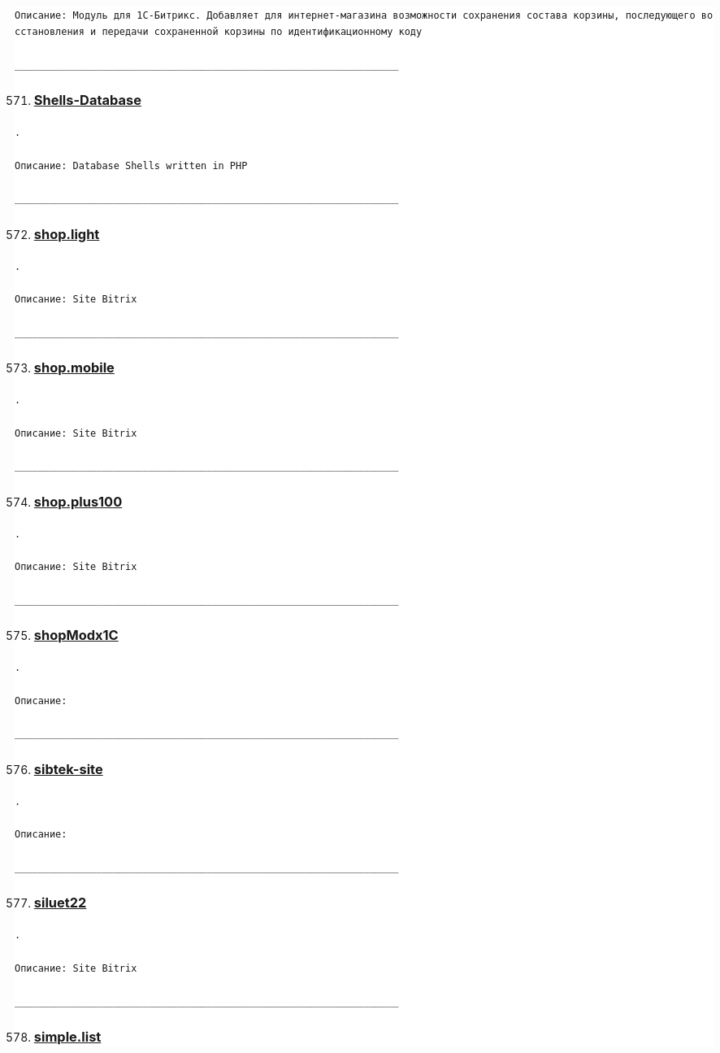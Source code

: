     Описание: Модуль для 1С-Битрикс. Добавляет для интернет-магазина возможности сохранения состава корзины, последующего восстановления и передачи сохраненной корзины по идентификационному коду

    __________________________________________________________________

571.  ### [Shells-Database](https://github.com/ASDAFF/Shells-Database)

    .

    Описание: Database Shells written in PHP

    __________________________________________________________________

572.  ### [shop.light](https://github.com/ASDAFF/shop.light)

    .

    Описание: Site Bitrix

    __________________________________________________________________

573.  ### [shop.mobile](https://github.com/ASDAFF/shop.mobile)

    .

    Описание: Site Bitrix

    __________________________________________________________________

574.  ### [shop.plus100](https://github.com/ASDAFF/shop.plus100)

    .

    Описание: Site Bitrix

    __________________________________________________________________

575.  ### [shopModx1C](https://github.com/ASDAFF/shopModx1C)

    .

    Описание:

    __________________________________________________________________

576.  ### [sibtek-site](https://github.com/ASDAFF/sibtek-site)

    .

    Описание:

    __________________________________________________________________

577.  ### [siluet22](https://github.com/ASDAFF/siluet22)

    .

    Описание: Site Bitrix

    __________________________________________________________________

578.  ### [simple.list](https://github.com/ASDAFF/simple.list)
